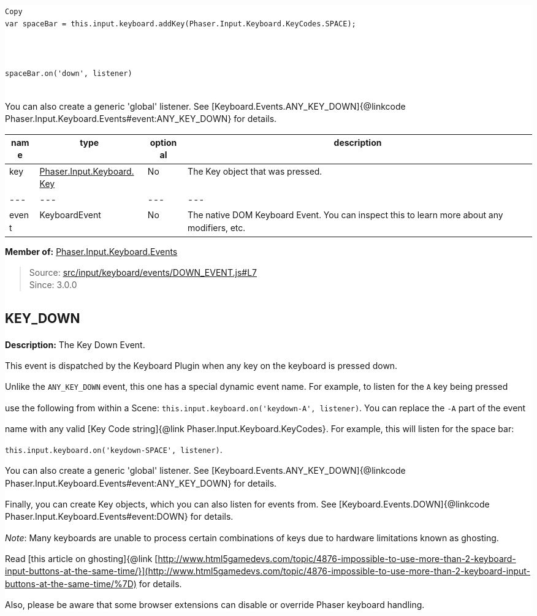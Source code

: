 ```
Copy
var spaceBar = this.input.keyboard.addKey(Phaser.Input.Keyboard.KeyCodes.SPACE);



spaceBar.on('down', listener)


```

You can also create a generic 'global' listener. See [Keyboard.Events.ANY\_KEY\_DOWN]{@linkcode Phaser.Input.Keyboard.Events#event:ANY\_KEY\_DOWN} for details.

| name | type | optional | description |
| --- | --- | --- | --- |
| key | [Phaser.Input.Keyboard.Key](../class/input-keyboard-key.md) | No | The Key object that was pressed. |
| --- | --- | --- | --- |
| event | KeyboardEvent | No | The native DOM Keyboard Event. You can inspect this to learn more about any modifiers, etc. |

**Member of:** [Phaser.Input.Keyboard.Events](../namespace/input-keyboard-events.md)

> Source: [src/input/keyboard/events/DOWN\_EVENT.js#L7](https://github.com/phaserjs/phaser/blob/v3.87.0/src/input/keyboard/events/DOWN_EVENT.js#L7)  
> Since: 3.0.0

## KEY\_DOWN

**Description:** The Key Down Event.

This event is dispatched by the Keyboard Plugin when any key on the keyboard is pressed down.

Unlike the `ANY_KEY_DOWN` event, this one has a special dynamic event name. For example, to listen for the `A` key being pressed

use the following from within a Scene: `this.input.keyboard.on('keydown-A', listener)`. You can replace the `-A` part of the event

name with any valid [Key Code string]{@link Phaser.Input.Keyboard.KeyCodes}. For example, this will listen for the space bar:

`this.input.keyboard.on('keydown-SPACE', listener)`.

You can also create a generic 'global' listener. See [Keyboard.Events.ANY\_KEY\_DOWN]{@linkcode Phaser.Input.Keyboard.Events#event:ANY\_KEY\_DOWN} for details.

Finally, you can create Key objects, which you can also listen for events from. See [Keyboard.Events.DOWN]{@linkcode Phaser.Input.Keyboard.Events#event:DOWN} for details.

*Note*: Many keyboards are unable to process certain combinations of keys due to hardware limitations known as ghosting.

Read [this article on ghosting]{@link [http://www.html5gamedevs.com/topic/4876-impossible-to-use-more-than-2-keyboard-input-buttons-at-the-same-time/}](http://www.html5gamedevs.com/topic/4876-impossible-to-use-more-than-2-keyboard-input-buttons-at-the-same-time/%7D) for details.

Also, please be aware that some browser extensions can disable or override Phaser keyboard handling.
